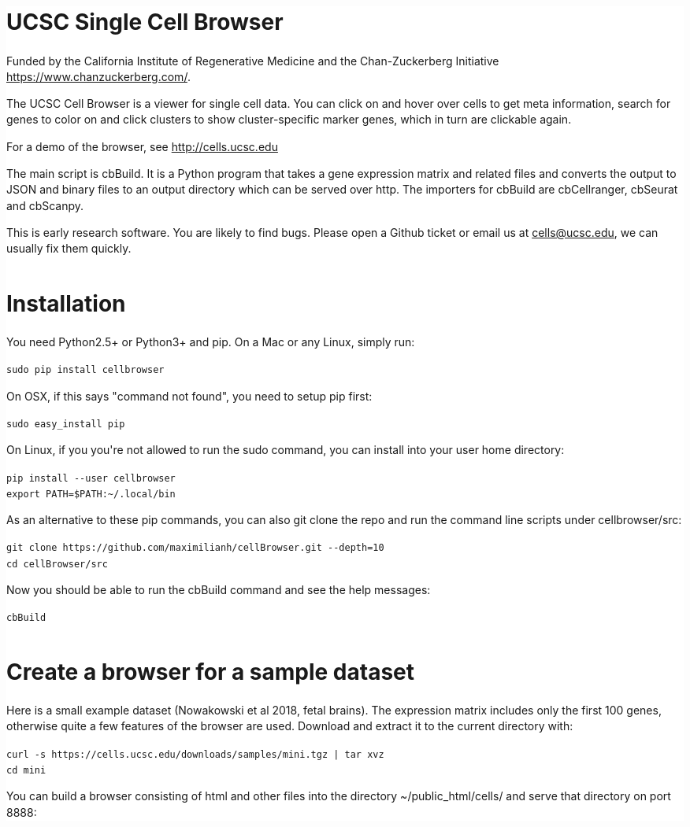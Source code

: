 UCSC Single Cell Browser
========================

Funded by the California Institute of Regenerative Medicine and the
Chan-Zuckerberg Initiative https://www.chanzuckerberg.com/.

The UCSC Cell Browser is a viewer for single cell data. You can click on and
hover over cells to get meta information, search for genes to color on and
click clusters to show cluster-specific marker genes, which in turn are
clickable again.

For a demo of the browser, see http://cells.ucsc.edu

The main script is cbBuild. It is a Python program that takes a gene expression
matrix and related files and converts the output to JSON and binary files to
an output directory which can be served over http. The importers for cbBuild
are cbCellranger, cbSeurat and cbScanpy.

This is early research software. You are likely to find bugs. Please open a Github
ticket or email us at cells@ucsc.edu, we can usually fix them quickly.

# Installation

You need Python2.5+ or Python3+ and pip. On a Mac or any Linux, simply run:

    sudo pip install cellbrowser

On OSX, if this says "command not found", you need to setup pip first:

    sudo easy_install pip

On Linux, if you you're not allowed to run the sudo command, you can install into your user home directory:

    pip install --user cellbrowser
    export PATH=$PATH:~/.local/bin

As an alternative to these pip commands, you can also git clone the repo and
run the command line scripts under cellbrowser/src:

    git clone https://github.com/maximilianh/cellBrowser.git --depth=10
    cd cellBrowser/src

Now you should be able to run the cbBuild command and see the help messages:

    cbBuild

# Create a browser for a sample dataset

Here is a small example dataset (Nowakowski et al 2018, fetal brains). The
expression matrix includes only the first 100 genes, otherwise quite a few
features of the browser are used. Download and extract it to the current directory with:

    curl -s https://cells.ucsc.edu/downloads/samples/mini.tgz | tar xvz
    cd mini

You can build a browser consisting of html and other files into the directory
~/public_html/cells/ and serve that directory on port 8888:
